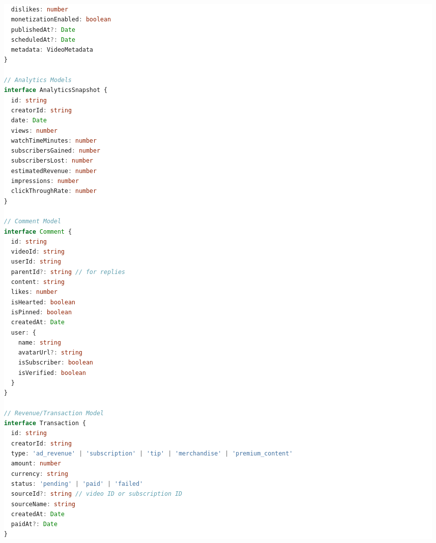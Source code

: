 ```typescript
  dislikes: number
  monetizationEnabled: boolean
  publishedAt?: Date
  scheduledAt?: Date
  metadata: VideoMetadata
}

// Analytics Models
interface AnalyticsSnapshot {
  id: string
  creatorId: string
  date: Date
  views: number
  watchTimeMinutes: number
  subscribersGained: number
  subscribersLost: number
  estimatedRevenue: number
  impressions: number
  clickThroughRate: number
}

// Comment Model
interface Comment {
  id: string
  videoId: string
  userId: string
  parentId?: string // for replies
  content: string
  likes: number
  isHearted: boolean
  isPinned: boolean
  createdAt: Date
  user: {
    name: string
    avatarUrl?: string
    isSubscriber: boolean
    isVerified: boolean
  }
}

// Revenue/Transaction Model
interface Transaction {
  id: string
  creatorId: string
  type: 'ad_revenue' | 'subscription' | 'tip' | 'merchandise' | 'premium_content'
  amount: number
  currency: string
  status: 'pending' | 'paid' | 'failed'
  sourceId?: string // video ID or subscription ID
  sourceName: string
  createdAt: Date
  paidAt?: Date
}
```

